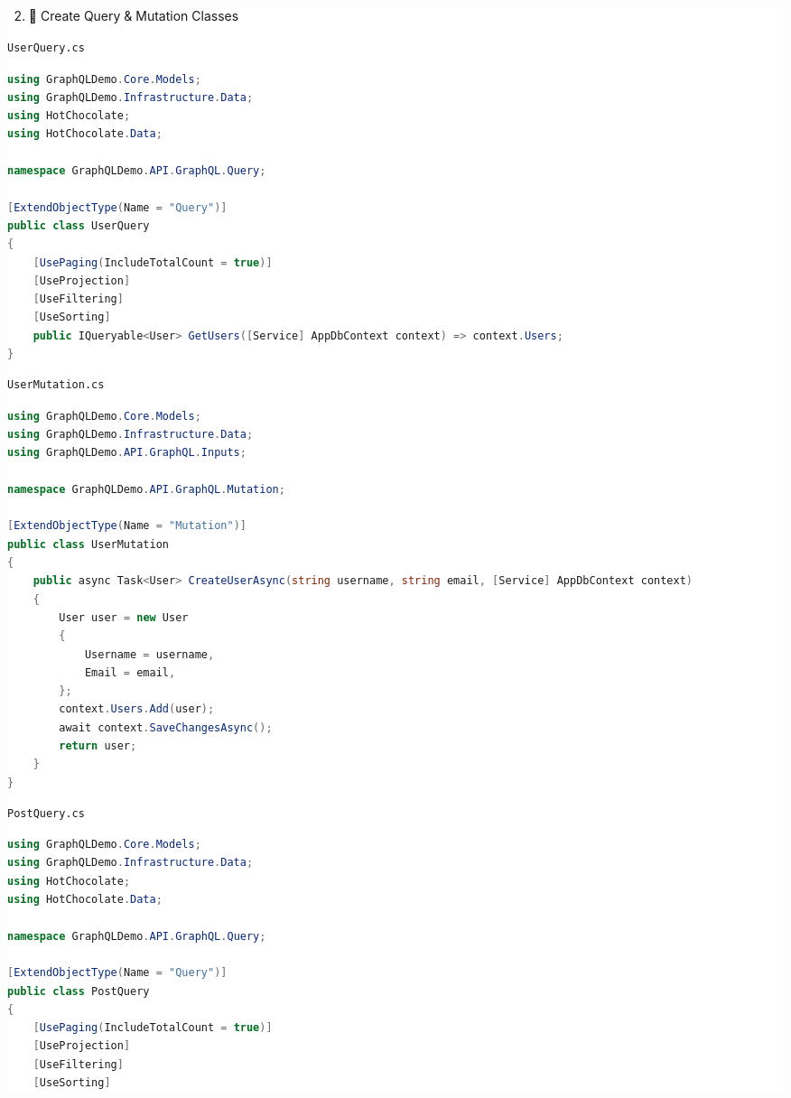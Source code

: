2. 🧠 Create Query & Mutation Classes

`UserQuery.cs`

```csharp
using GraphQLDemo.Core.Models;
using GraphQLDemo.Infrastructure.Data;
using HotChocolate;
using HotChocolate.Data;

namespace GraphQLDemo.API.GraphQL.Query;

[ExtendObjectType(Name = "Query")]
public class UserQuery
{
    [UsePaging(IncludeTotalCount = true)]
    [UseProjection]
    [UseFiltering]
    [UseSorting]
    public IQueryable<User> GetUsers([Service] AppDbContext context) => context.Users;
}
```

`UserMutation.cs`

```csharp
using GraphQLDemo.Core.Models;
using GraphQLDemo.Infrastructure.Data;
using GraphQLDemo.API.GraphQL.Inputs;

namespace GraphQLDemo.API.GraphQL.Mutation;

[ExtendObjectType(Name = "Mutation")]
public class UserMutation
{
    public async Task<User> CreateUserAsync(string username, string email, [Service] AppDbContext context)
    {
        User user = new User
        {
            Username = username,
            Email = email,
        };
        context.Users.Add(user);
        await context.SaveChangesAsync();
        return user;
    }
}
```

`PostQuery.cs`

```csharp
using GraphQLDemo.Core.Models;
using GraphQLDemo.Infrastructure.Data;
using HotChocolate;
using HotChocolate.Data;

namespace GraphQLDemo.API.GraphQL.Query;

[ExtendObjectType(Name = "Query")]
public class PostQuery
{
    [UsePaging(IncludeTotalCount = true)]
    [UseProjection]
    [UseFiltering]
    [UseSorting]
```